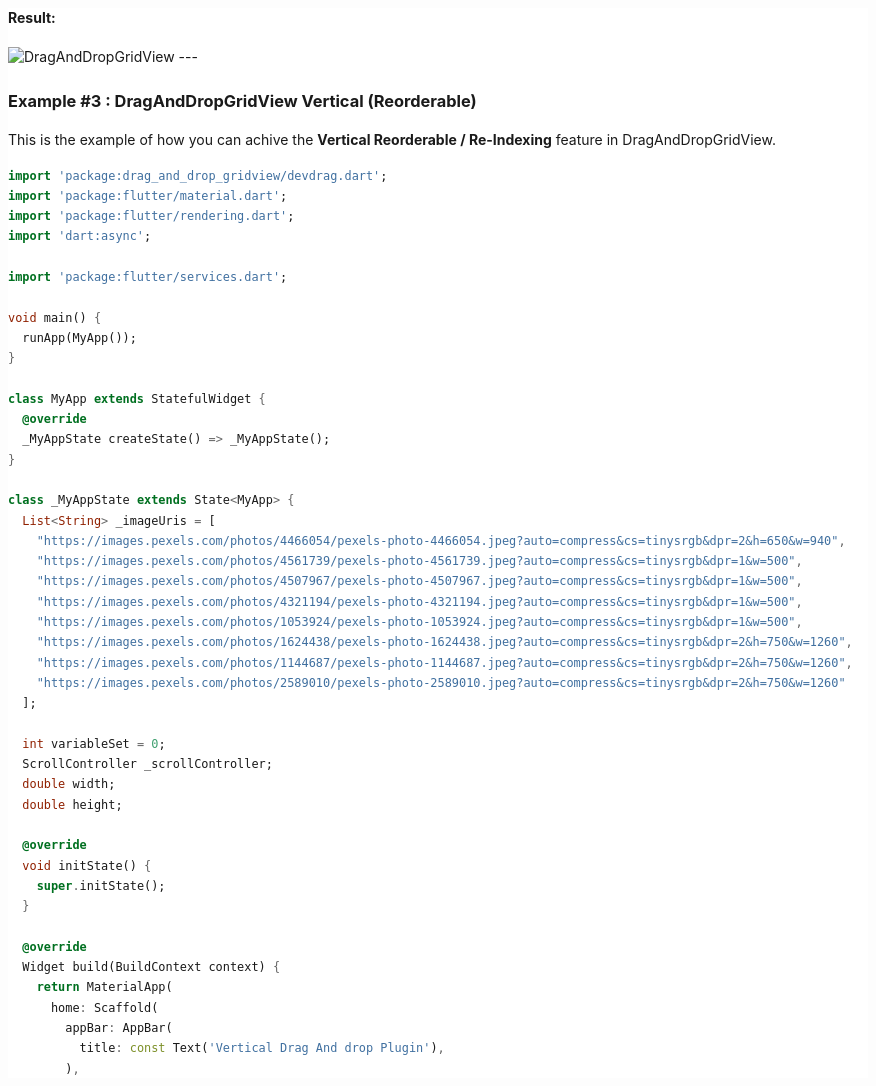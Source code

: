#### Result:
<img src="https://github.com/DevOrbiter/drag_and_drop_gridview/blob/master/example/gifs/horgrid.gif?raw=true" width="240" title="DragAndDropGridView">
---


### Example #3 : DragAndDropGridView Vertical (Reorderable)

This is the example of how you can achive the **Vertical Reorderable / Re-Indexing** feature in DragAndDropGridView.

``` dart
import 'package:drag_and_drop_gridview/devdrag.dart';
import 'package:flutter/material.dart';
import 'package:flutter/rendering.dart';
import 'dart:async';

import 'package:flutter/services.dart';

void main() {
  runApp(MyApp());
}

class MyApp extends StatefulWidget {
  @override
  _MyAppState createState() => _MyAppState();
}

class _MyAppState extends State<MyApp> {
  List<String> _imageUris = [
    "https://images.pexels.com/photos/4466054/pexels-photo-4466054.jpeg?auto=compress&cs=tinysrgb&dpr=2&h=650&w=940",
    "https://images.pexels.com/photos/4561739/pexels-photo-4561739.jpeg?auto=compress&cs=tinysrgb&dpr=1&w=500",
    "https://images.pexels.com/photos/4507967/pexels-photo-4507967.jpeg?auto=compress&cs=tinysrgb&dpr=1&w=500",
    "https://images.pexels.com/photos/4321194/pexels-photo-4321194.jpeg?auto=compress&cs=tinysrgb&dpr=1&w=500",
    "https://images.pexels.com/photos/1053924/pexels-photo-1053924.jpeg?auto=compress&cs=tinysrgb&dpr=1&w=500",
    "https://images.pexels.com/photos/1624438/pexels-photo-1624438.jpeg?auto=compress&cs=tinysrgb&dpr=2&h=750&w=1260",
    "https://images.pexels.com/photos/1144687/pexels-photo-1144687.jpeg?auto=compress&cs=tinysrgb&dpr=2&h=750&w=1260",
    "https://images.pexels.com/photos/2589010/pexels-photo-2589010.jpeg?auto=compress&cs=tinysrgb&dpr=2&h=750&w=1260"
  ];

  int variableSet = 0;
  ScrollController _scrollController;
  double width;
  double height;

  @override
  void initState() {
    super.initState();
  }

  @override
  Widget build(BuildContext context) {
    return MaterialApp(
      home: Scaffold(
        appBar: AppBar(
          title: const Text('Vertical Drag And drop Plugin'),
        ),
```